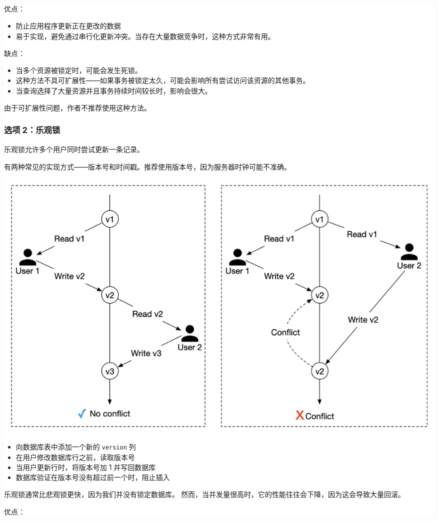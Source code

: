 优点：

- 防止应用程序更新正在更改的数据
- 易于实现，避免通过串行化更新冲突。当存在大量数据竞争时，这种方式非常有用。

缺点：

- 当多个资源被锁定时，可能会发生死锁。
- 这种方法不具可扩展性——如果事务被锁定太久，可能会影响所有尝试访问该资源的其他事务。
- 当查询选择了大量资源并且事务持续时间较长时，影响会很大。

由于可扩展性问题，作者不推荐使用这种方法。

### 选项 2：乐观锁

乐观锁允许多个用户同时尝试更新一条记录。

有两种常见的实现方式——版本号和时间戳。推荐使用版本号，因为服务器时钟可能不准确。

![optimistic-locking](../image/system-design-323.png)

- 向数据库表中添加一个新的 `version` 列
- 在用户修改数据库行之前，读取版本号
- 当用户更新行时，将版本号加 1 并写回数据库
- 数据库验证在版本号没有超过前一个时，阻止插入

乐观锁通常比悲观锁更快，因为我们并没有锁定数据库。
然而，当并发量很高时，它的性能往往会下降，因为这会导致大量回滚。

优点：
